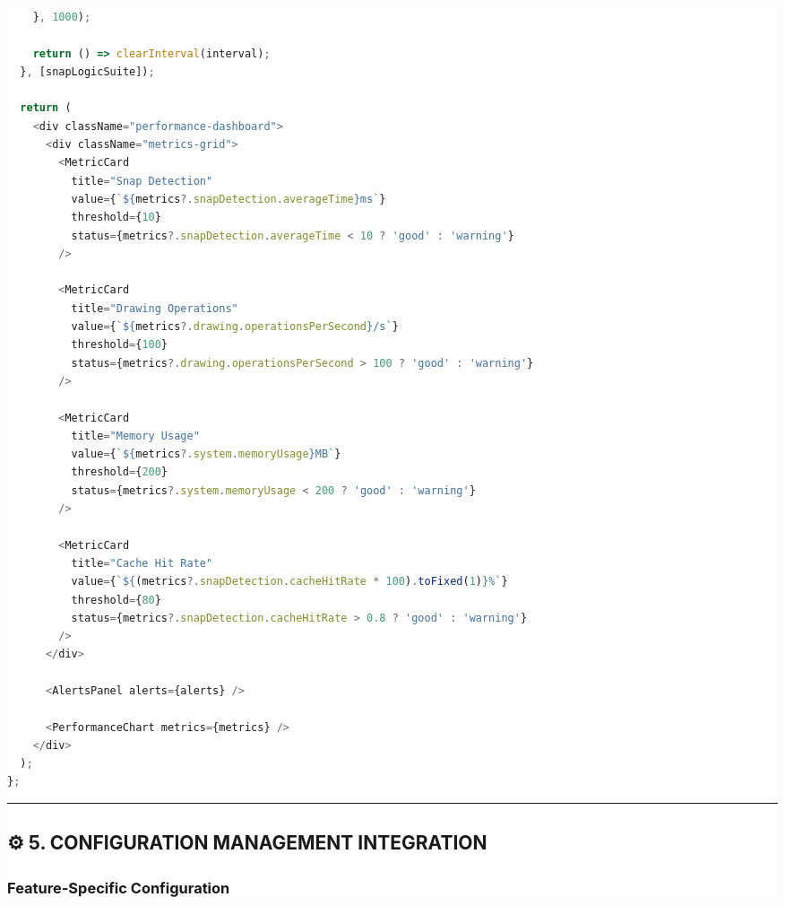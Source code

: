```typescript
    }, 1000);

    return () => clearInterval(interval);
  }, [snapLogicSuite]);

  return (
    <div className="performance-dashboard">
      <div className="metrics-grid">
        <MetricCard 
          title="Snap Detection" 
          value={`${metrics?.snapDetection.averageTime}ms`}
          threshold={10}
          status={metrics?.snapDetection.averageTime < 10 ? 'good' : 'warning'}
        />
        
        <MetricCard 
          title="Drawing Operations" 
          value={`${metrics?.drawing.operationsPerSecond}/s`}
          threshold={100}
          status={metrics?.drawing.operationsPerSecond > 100 ? 'good' : 'warning'}
        />
        
        <MetricCard 
          title="Memory Usage" 
          value={`${metrics?.system.memoryUsage}MB`}
          threshold={200}
          status={metrics?.system.memoryUsage < 200 ? 'good' : 'warning'}
        />
        
        <MetricCard 
          title="Cache Hit Rate" 
          value={`${(metrics?.snapDetection.cacheHitRate * 100).toFixed(1)}%`}
          threshold={80}
          status={metrics?.snapDetection.cacheHitRate > 0.8 ? 'good' : 'warning'}
        />
      </div>
      
      <AlertsPanel alerts={alerts} />
      
      <PerformanceChart metrics={metrics} />
    </div>
  );
};
```

---

## ⚙️ **5. CONFIGURATION MANAGEMENT INTEGRATION**

### **Feature-Specific Configuration**
